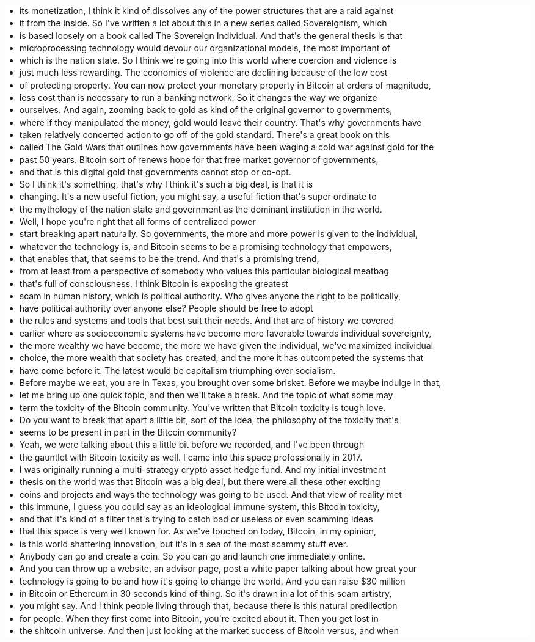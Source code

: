 *  its monetization, I think it kind of dissolves any of the power structures that are a raid against
*  it from the inside. So I've written a lot about this in a new series called Sovereignism, which
*  is based loosely on a book called The Sovereign Individual. And that's the general thesis is that
*  microprocessing technology would devour our organizational models, the most important of
*  which is the nation state. So I think we're going into this world where coercion and violence is
*  just much less rewarding. The economics of violence are declining because of the low cost
*  of protecting property. You can now protect your monetary property in Bitcoin at orders of magnitude,
*  less cost than is necessary to run a banking network. So it changes the way we organize
*  ourselves. And again, zooming back to gold as kind of the original governor to governments,
*  where if they manipulated the money, gold would leave their country. That's why governments have
*  taken relatively concerted action to go off of the gold standard. There's a great book on this
*  called The Gold Wars that outlines how governments have been waging a cold war against gold for the
*  past 50 years. Bitcoin sort of renews hope for that free market governor of governments,
*  and that is this digital gold that governments cannot stop or co-opt.
*  So I think it's something, that's why I think it's such a big deal, is that it is
*  changing. It's a new useful fiction, you might say, a useful fiction that's super ordinate to
*  the mythology of the nation state and government as the dominant institution in the world.
*  Well, I hope you're right that all forms of centralized power
*  start breaking apart naturally. So governments, the more and more power is given to the individual,
*  whatever the technology is, and Bitcoin seems to be a promising technology that empowers,
*  that enables that, that seems to be the trend. And that's a promising trend,
*  from at least from a perspective of somebody who values this particular biological meatbag
*  that's full of consciousness. I think Bitcoin is exposing the greatest
*  scam in human history, which is political authority. Who gives anyone the right to be politically,
*  have political authority over anyone else? People should be free to adopt
*  the rules and systems and tools that best suit their needs. And that arc of history we covered
*  earlier where as socioeconomic systems have become more favorable towards individual sovereignty,
*  the more wealthy we have become, the more we have given the individual, we've maximized individual
*  choice, the more wealth that society has created, and the more it has outcompeted the systems that
*  have come before it. The latest would be capitalism triumphing over socialism.
*  Before maybe we eat, you are in Texas, you brought over some brisket. Before we maybe indulge in that,
*  let me bring up one quick topic, and then we'll take a break. And the topic of what some may
*  term the toxicity of the Bitcoin community. You've written that Bitcoin toxicity is tough love.
*  Do you want to break that apart a little bit, sort of the idea, the philosophy of the toxicity that's
*  seems to be present in part in the Bitcoin community?
*  Yeah, we were talking about this a little bit before we recorded, and I've been through
*  the gauntlet with Bitcoin toxicity as well. I came into this space professionally in 2017.
*  I was originally running a multi-strategy crypto asset hedge fund. And my initial investment
*  thesis on the world was that Bitcoin was a big deal, but there were all these other exciting
*  coins and projects and ways the technology was going to be used. And that view of reality met
*  this immune, I guess you could say as an ideological immune system, this Bitcoin toxicity,
*  and that it's kind of a filter that's trying to catch bad or useless or even scamming ideas
*  that this space is very well known for. As we've touched on today, Bitcoin, in my opinion,
*  is this world shattering innovation, but it's in a sea of the most scammy stuff ever.
*  Anybody can go and create a coin. So you can go and launch one immediately online.
*  And you can throw up a website, an advisor page, post a white paper talking about how great your
*  technology is going to be and how it's going to change the world. And you can raise $30 million
*  in Bitcoin or Ethereum in 30 seconds kind of thing. So it's drawn in a lot of this scam artistry,
*  you might say. And I think people living through that, because there is this natural predilection
*  for people. When they first come into Bitcoin, you're excited about it. Then you get lost in
*  the shitcoin universe. And then just looking at the market success of Bitcoin versus, and when